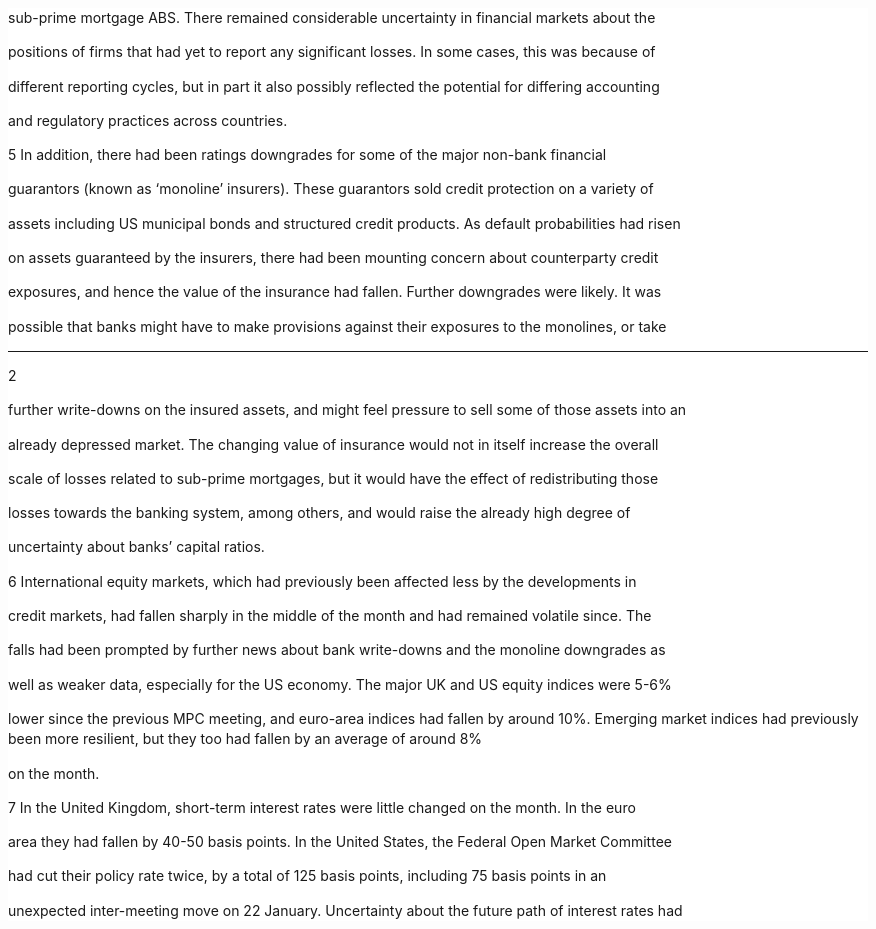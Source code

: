 sub-prime mortgage ABS. There remained considerable uncertainty in financial markets about the

positions of firms that had yet to report any significant losses. In some cases, this was because of

different reporting cycles, but in part it also possibly reflected the potential for differing accounting

and regulatory practices across countries.

5 In addition, there had been ratings downgrades for some of the major non-bank financial

guarantors (known as ‘monoline’ insurers). These guarantors sold credit protection on a variety of

assets including US municipal bonds and structured credit products. As default probabilities had risen

on assets guaranteed by the insurers, there had been mounting concern about counterparty credit

exposures, and hence the value of the insurance had fallen. Further downgrades were likely. It was

possible that banks might have to make provisions against their exposures to the monolines, or take


-----

2

further write-downs on the insured assets, and might feel pressure to sell some of those assets into an

already depressed market. The changing value of insurance would not in itself increase the overall

scale of losses related to sub-prime mortgages, but it would have the effect of redistributing those

losses towards the banking system, among others, and would raise the already high degree of

uncertainty about banks’ capital ratios.

6 International equity markets, which had previously been affected less by the developments in

credit markets, had fallen sharply in the middle of the month and had remained volatile since. The

falls had been prompted by further news about bank write-downs and the monoline downgrades as

well as weaker data, especially for the US economy. The major UK and US equity indices were 5-6%

lower since the previous MPC meeting, and euro-area indices had fallen by around 10%. Emerging
market indices had previously been more resilient, but they too had fallen by an average of around 8%

on the month.

7 In the United Kingdom, short-term interest rates were little changed on the month. In the euro

area they had fallen by 40-50 basis points. In the United States, the Federal Open Market Committee

had cut their policy rate twice, by a total of 125 basis points, including 75 basis points in an

unexpected inter-meeting move on 22 January. Uncertainty about the future path of interest rates had
